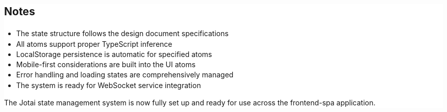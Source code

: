 ## Notes

- The state structure follows the design document specifications
- All atoms support proper TypeScript inference
- LocalStorage persistence is automatic for specified atoms
- Mobile-first considerations are built into the UI atoms
- Error handling and loading states are comprehensively managed
- The system is ready for WebSocket service integration

The Jotai state management system is now fully set up and ready for use across the frontend-spa application.